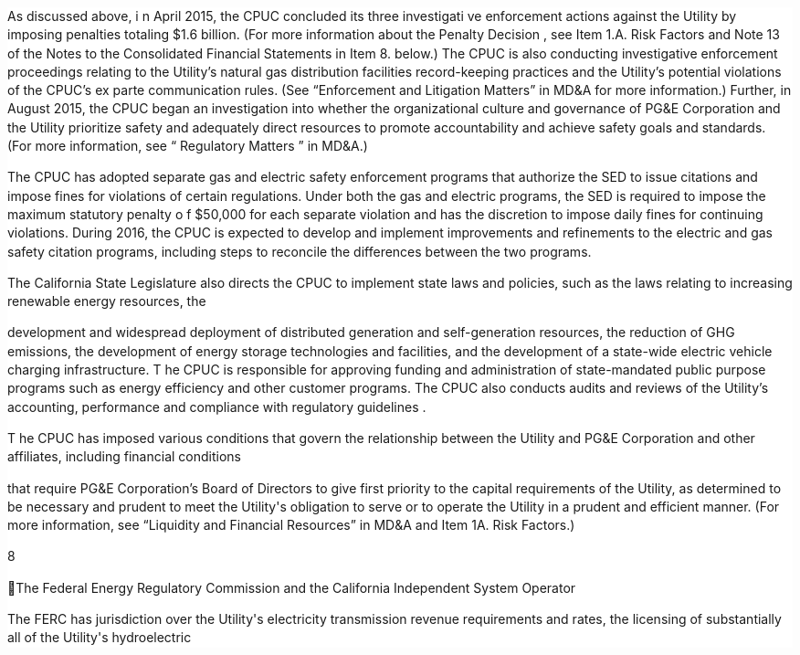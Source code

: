 As discussed above, i n April 2015, the CPUC concluded its three investigati ve enforcement actions against the Utility by imposing penalties totaling $1.6 billion. (For
more information about the Penalty Decision , see Item 1.A. Risk Factors and Note 13 of the Notes to the Consolidated Financial Statements in Item 8. below.) The CPUC is also
conducting investigative enforcement proceedings relating to the Utility’s natural gas distribution facilities record-keeping practices and the Utility’s potential violations of the
CPUC’s ex parte communication rules.  (See “Enforcement and Litigation Matters” in MD&A for more information.) Further, in August 2015, the CPUC began an investigation
into whether the organizational culture and governance of PG&E Corporation and the Utility prioritize safety and adequately direct resources to promote accountability and
achieve safety goals and standards. (For more information, see “ Regulatory Matters ” in MD&A.)

The CPUC has adopted separate gas and electric safety enforcement programs that authorize the SED to issue citations and impose fines for violations of certain
regulations.   Under both the gas and electric programs, the SED is required to impose the maximum statutory penalty o f $50,000 for each separate violation and has the
discretion to impose daily fines for continuing violations.  During 2016, the CPUC is expected to develop and implement improvements and refinements to the electric and gas
safety citation programs, including steps to reconcile the differences between the two programs.

The California State Legislature also directs the CPUC to implement state laws and policies, such as the laws relating to increasing renewable energy resources, the

development and widespread deployment of distributed generation and self-generation resources, the reduction of GHG emissions, the development of energy storage
technologies and facilities, and the development of a state-wide electric vehicle charging infrastructure.  T he CPUC is responsible for approving funding and administration of
state-mandated public purpose programs such as energy efficiency and other customer programs.  The CPUC also conducts audits and reviews of the Utility’s accounting,
performance and compliance with regulatory guidelines .

T he CPUC has imposed various conditions that govern the relationship between the Utility and PG&E Corporation and other affiliates, including financial conditions

that require PG&E Corporation’s Board of Directors to give first priority to the capital requirements of the Utility, as determined to be necessary and prudent to meet the Utility's
obligation to serve or to operate the Utility in a prudent and efficient manner. (For more information, see “Liquidity and Financial Resources” in MD&A and Item 1A. Risk
Factors.)

8

The
Federal
Energy
Regulatory
Commission
and
the
California
Independent
System
Operator

The FERC has jurisdiction over the Utility's electricity transmission revenue requirements and rates, the licensing of substantially all of the Utility's hydroelectric

